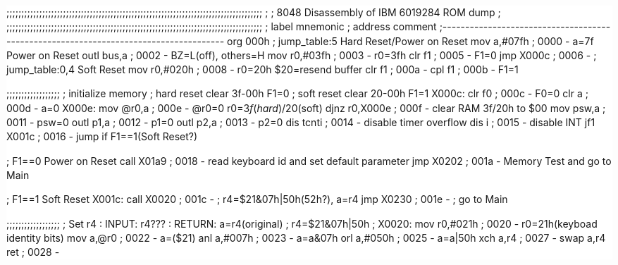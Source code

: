 


;;;;;;;;;;;;;;;;;;;;;;;;;;;;;;;;;;;;;;;;;;;;;;;;;;;;;;;;;;;;;;;;;;;;;;;;;;;;;;;;;;;;;;
;
;  8048 Disassembly of IBM 6019284 ROM dump
;
;;;;;;;;;;;;;;;;;;;;;;;;;;;;;;;;;;;;;;;;;;;;;;;;;;;;;;;;;;;;;;;;;;;;;;;;;;;;;;;;;;;;;;
; label mnemonic                ; address   comment
;-------------------------------------------------------------------------------------
    org    000h
; jump_table:5  Hard Reset/Power on Reset
    mov    a,#07fh        ; 0000 - a=7f        Power on Reset
    outl    bus,a        ; 0002 - BZ=L(off), others=H
    mov    r0,#03fh    ; 0003 - r0=3fh
    clr    f1        ; 0005 - F1=0
    jmp    X000c        ; 0006 -
; jump_table:0,4 Soft Reset
    mov    r0,#020h    ; 0008 - r0=20h      $20=resend buffer
    clr    f1        ; 000a -
    cpl    f1        ; 000b - F1=1

;;;;;;;;;;;;;;;;;;
;   initialize memory
;       hard reset  clear 3f-00h    F1=0
;       soft reset  clear 20-00h    F1=1
X000c:    clr    f0        ; 000c - F0=0
    clr    a        ; 000d - a=0
X000e:    mov    @r0,a        ; 000e - @r0=0   r0=$3f(hard)/$20(soft)
    djnz    r0,X000e    ; 000f - clear RAM 3f/20h to $00
    mov    psw,a        ; 0011 - psw=0
    outl    p1,a        ; 0012 - p1=0
    outl    p2,a        ; 0013 - p2=0
    dis    tcnti        ; 0014 - disable timer overflow
    dis    i        ; 0015 - disable INT
    jf1    X001c        ; 0016 - jump if F1==1(Soft Reset?)

; F1==0 Power on Reset
    call    X01a9        ; 0018 - read keyboard id and set default parameter
    jmp    X0202        ; 001a - Memory Test and go to Main

; F1==1 Soft Reset
X001c:    call    X0020        ; 001c - ; r4=$21&07h|50h(52h?), a=r4
    jmp    X0230        ; 001e - ; go to Main

;;;;;;;;;;;;;;;;;;
; Set r4
: INPUT:    r4???
: RETURN:   a=r4(original)
;           r4=$21&07h|50h
;
X0020:    mov    r0,#021h    ; 0020 -  r0=21h(keyboad identity bits)
    mov    a,@r0        ; 0022 -  a=($21)
    anl    a,#007h        ; 0023 -  a=a&07h
    orl    a,#050h        ; 0025 -  a=a|50h
    xch    a,r4        ; 0027 -  swap a,r4
    ret            ; 0028 -
